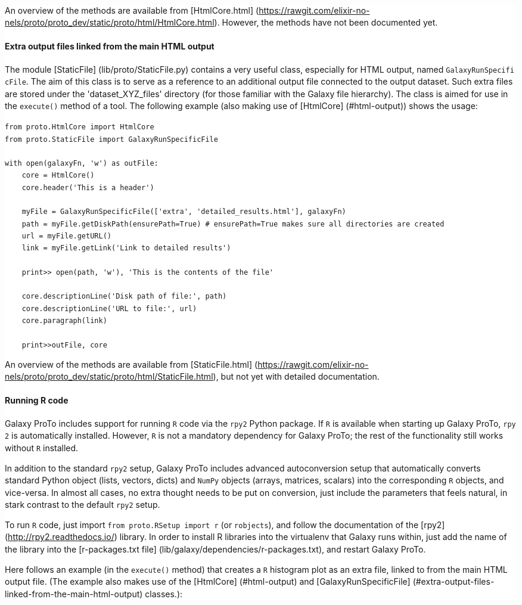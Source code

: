 An overview of the methods are available from [HtmlCore.html]  (https://rawgit.com/elixir-no-nels/proto/proto_dev/static/proto/html/HtmlCore.html). However, the methods have not been documented yet.

#### Extra output files linked from the main HTML output
The module [StaticFile] (lib/proto/StaticFile.py) contains a very useful class, especially for HTML output, named `GalaxyRunSpecificFile`. The aim of this class is to serve as a reference to an additional output file connected to the output dataset. Such extra files are stored under the 'dataset_XYZ_files' directory (for those familiar with the Galaxy file hierarchy). The class is aimed for use in the `execute()` method of a tool. The following example (also making use of [HtmlCore] (#html-output)) shows the usage:

```
from proto.HtmlCore import HtmlCore
from proto.StaticFile import GalaxyRunSpecificFile

with open(galaxyFn, 'w') as outFile:
    core = HtmlCore()
    core.header('This is a header')

    myFile = GalaxyRunSpecificFile(['extra', 'detailed_results.html'], galaxyFn)
    path = myFile.getDiskPath(ensurePath=True) # ensurePath=True makes sure all directories are created
    url = myFile.getURL()
    link = myFile.getLink('Link to detailed results')

    print>> open(path, 'w'), 'This is the contents of the file'

    core.descriptionLine('Disk path of file:', path)
    core.descriptionLine('URL to file:', url)
    core.paragraph(link)

    print>>outFile, core
```

An overview of the methods are available from [StaticFile.html]  (https://rawgit.com/elixir-no-nels/proto/proto_dev/static/proto/html/StaticFile.html), but not yet with detailed documentation.

#### Running R code
Galaxy ProTo includes support for running `R` code via the `rpy2` Python package. If `R` is available when starting up Galaxy ProTo, `rpy2` is automatically installed. However, `R` is not a mandatory dependency for Galaxy ProTo; the rest of the functionality still works without `R` installed.

In addition to the standard `rpy2` setup, Galaxy ProTo includes advanced autoconversion setup that automatically converts standard Python object (lists, vectors, dicts) and `NumPy` objects (arrays, matrices, scalars) into the corresponding `R` objects, and vice-versa. In almost all cases, no extra thought needs to be put on conversion, just include the parameters that feels natural, in stark contrast to the default `rpy2` setup.

To run `R` code, just import `from proto.RSetup import r` (or `robjects`), and follow the documentation of the [rpy2] (http://rpy2.readthedocs.io/) library. In order to install R libraries into the virtualenv that Galaxy runs within, just add the name of the library into the [r-packages.txt file] (lib/galaxy/dependencies/r-packages.txt), and restart Galaxy ProTo.

Here follows an example (in the `execute()` method) that creates a `R` histogram plot as an extra file, linked to from the main HTML output file. (The example also makes use of the [HtmlCore] (#html-output) and [GalaxyRunSpecificFile] (#extra-output-files-linked-from-the-main-html-output) classes.):
